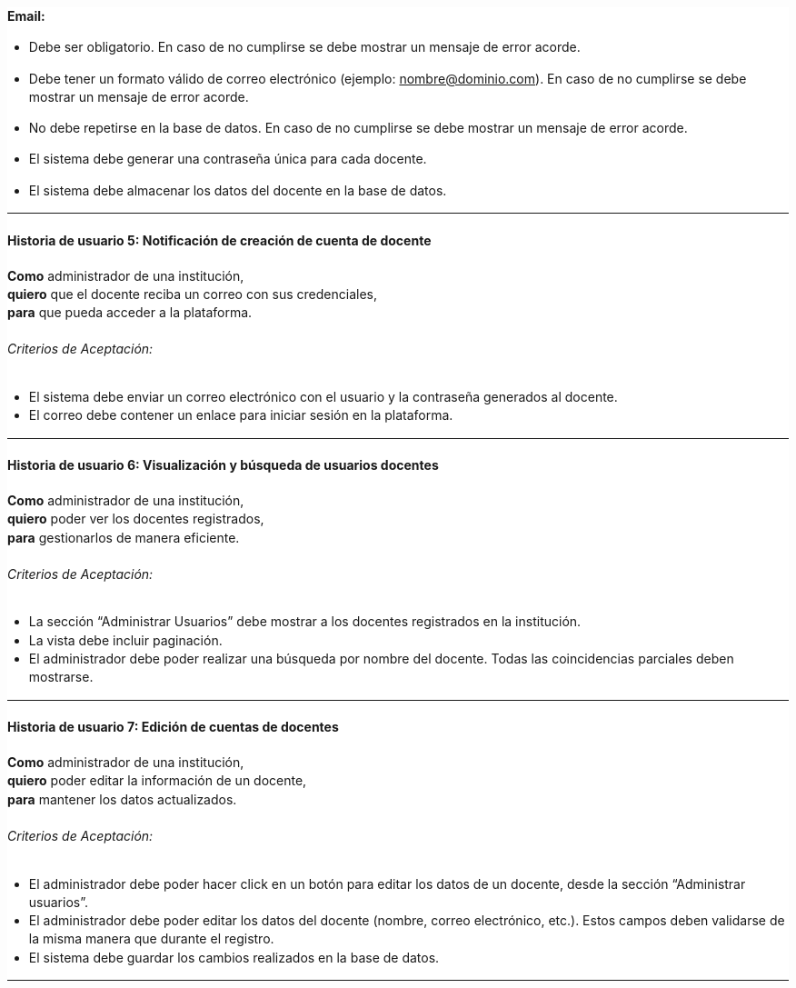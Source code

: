   **Email:**  
  - Debe ser obligatorio. En caso de no cumplirse se debe mostrar un mensaje de error acorde.  
  - Debe tener un formato válido de correo electrónico (ejemplo: nombre@dominio.com). En caso de no cumplirse se debe mostrar un mensaje de error acorde.  
  - No debe repetirse en la base de datos. En caso de no cumplirse se debe mostrar un mensaje de error acorde.  

- El sistema debe generar una contraseña única para cada docente.  
- El sistema debe almacenar los datos del docente en la base de datos.  

---

#### Historia de usuario 5: Notificación de creación de cuenta de docente  

**Como** administrador de una institución,  
**quiero** que el docente reciba un correo con sus credenciales,  
**para** que pueda acceder a la plataforma.  

###### Criterios de Aceptación:  
- El sistema debe enviar un correo electrónico con el usuario y la contraseña generados al docente.  
- El correo debe contener un enlace para iniciar sesión en la plataforma.  

---

#### Historia de usuario 6: Visualización y búsqueda de usuarios docentes  

**Como** administrador de una institución,  
**quiero** poder ver los docentes registrados,  
**para** gestionarlos de manera eficiente.  

###### Criterios de Aceptación:  
- La sección “Administrar Usuarios” debe mostrar a los docentes registrados en la institución.  
- La vista debe incluir paginación.  
- El administrador debe poder realizar una búsqueda por nombre del docente. Todas las coincidencias parciales deben mostrarse.  

---

#### Historia de usuario 7: Edición de cuentas de docentes  

**Como** administrador de una institución,  
**quiero** poder editar la información de un docente,  
**para** mantener los datos actualizados.  

###### Criterios de Aceptación:  
- El administrador debe poder hacer click en un botón para editar los datos de un docente, desde la sección “Administrar usuarios”.  
- El administrador debe poder editar los datos del docente (nombre, correo electrónico, etc.). Estos campos deben validarse de la misma manera que durante el registro.  
- El sistema debe guardar los cambios realizados en la base de datos.  

---
